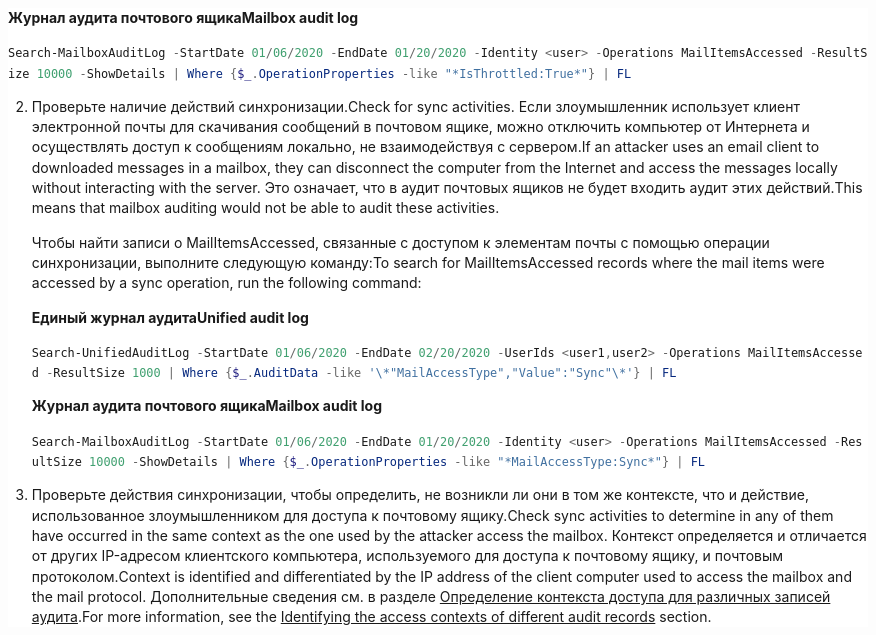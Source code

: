    <span data-ttu-id="f920f-166">**Журнал аудита почтового ящика**</span><span class="sxs-lookup"><span data-stu-id="f920f-166">**Mailbox audit log**</span></span>

   ```powershell
   Search-MailboxAuditLog -StartDate 01/06/2020 -EndDate 01/20/2020 -Identity <user> -Operations MailItemsAccessed -ResultSize 10000 -ShowDetails | Where {$_.OperationProperties -like "*IsThrottled:True*"} | FL
   ```

2. <span data-ttu-id="f920f-167">Проверьте наличие действий синхронизации.</span><span class="sxs-lookup"><span data-stu-id="f920f-167">Check for sync activities.</span></span> <span data-ttu-id="f920f-168">Если злоумышленник использует клиент электронной почты для скачивания сообщений в почтовом ящике, можно отключить компьютер от Интернета и осуществлять доступ к сообщениям локально, не взаимодействуя с сервером.</span><span class="sxs-lookup"><span data-stu-id="f920f-168">If an attacker uses an email client to downloaded messages in a mailbox, they can disconnect the computer from the Internet and access the messages locally without interacting with the server.</span></span> <span data-ttu-id="f920f-169">Это означает, что в аудит почтовых ящиков не будет входить аудит этих действий.</span><span class="sxs-lookup"><span data-stu-id="f920f-169">This means that mailbox auditing would not be able to audit these activities.</span></span>

   <span data-ttu-id="f920f-170">Чтобы найти записи о MailItemsAccessed, связанные с доступом к элементам почты с помощью операции синхронизации, выполните следующую команду:</span><span class="sxs-lookup"><span data-stu-id="f920f-170">To search for MailItemsAccessed records where the mail items were accessed by a sync operation, run the following command:</span></span>

   <span data-ttu-id="f920f-171">**Единый журнал аудита**</span><span class="sxs-lookup"><span data-stu-id="f920f-171">**Unified audit log**</span></span>

   ```powershell
   Search-UnifiedAuditLog -StartDate 01/06/2020 -EndDate 02/20/2020 -UserIds <user1,user2> -Operations MailItemsAccessed -ResultSize 1000 | Where {$_.AuditData -like '\*"MailAccessType","Value":"Sync"\*'} | FL
   ```

   <span data-ttu-id="f920f-172">**Журнал аудита почтового ящика**</span><span class="sxs-lookup"><span data-stu-id="f920f-172">**Mailbox audit log**</span></span>

   ```powershell
   Search-MailboxAuditLog -StartDate 01/06/2020 -EndDate 01/20/2020 -Identity <user> -Operations MailItemsAccessed -ResultSize 10000 -ShowDetails | Where {$_.OperationProperties -like "*MailAccessType:Sync*"} | FL
   ```

3. <span data-ttu-id="f920f-173">Проверьте действия синхронизации, чтобы определить, не возникли ли они в том же контексте, что и действие, использованное злоумышленником для доступа к почтовому ящику.</span><span class="sxs-lookup"><span data-stu-id="f920f-173">Check sync activities to determine in any of them have occurred in the same context as the one used by the attacker access the mailbox.</span></span> <span data-ttu-id="f920f-174">Контекст определяется и отличается от других IP-адресом клиентского компьютера, используемого для доступа к почтовому ящику, и почтовым протоколом.</span><span class="sxs-lookup"><span data-stu-id="f920f-174">Context is identified and differentiated by the IP address of the client computer used to access the mailbox and the mail protocol.</span></span> <span data-ttu-id="f920f-175">Дополнительные сведения см. в разделе [Определение контекста доступа для различных записей аудита](#identifying-the-access-contexts-of-different-audit-records).</span><span class="sxs-lookup"><span data-stu-id="f920f-175">For more information, see the [Identifying the access contexts of different audit records](#identifying-the-access-contexts-of-different-audit-records) section.</span></span>
